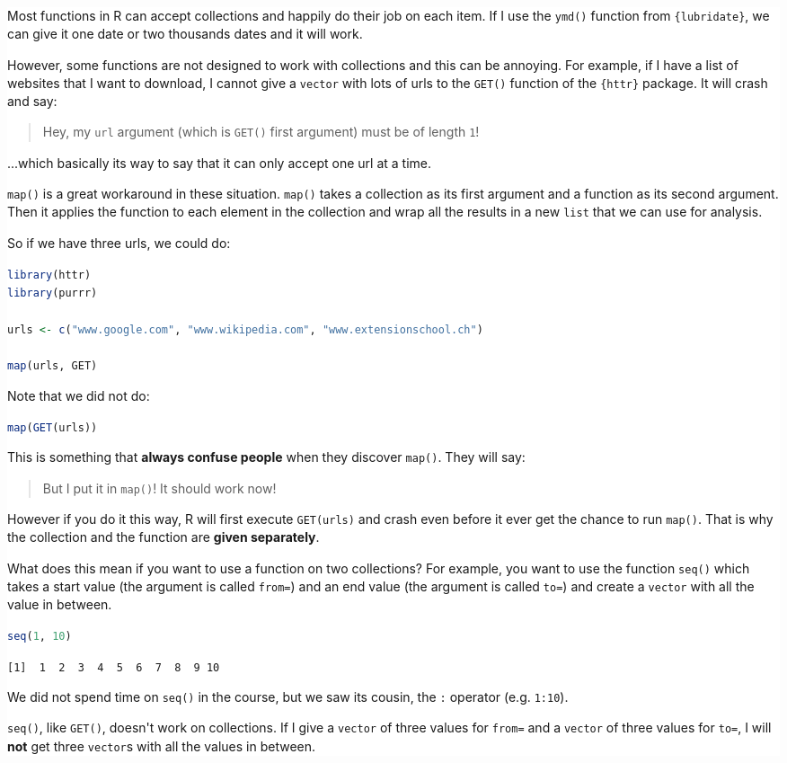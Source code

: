 Most functions in R can accept collections and happily do their job on each item. 
If I use the `ymd()` function from `{lubridate}`, we can give it one date or two thousands dates and it will work.

However, some functions are not designed to work with collections and this can be annoying. 
For example, if I have a list of websites that I want to download, I cannot give a `vector` with lots of urls to the `GET()` function of the `{httr}` package. 
It will crash and say:

> Hey, my `url` argument (which is `GET()` first argument) must be of length `1`!

...which basically its way to say that it can only accept one url at a time.

`map()` is a great workaround in these situation. 
`map()` takes a collection as its first argument and a function as its second argument. 
Then it applies the function to each element in the collection and wrap all the results in a new `list` that we can use for analysis.

So if we have three urls, we could do:

```r
library(httr)
library(purrr)

urls <- c("www.google.com", "www.wikipedia.com", "www.extensionschool.ch")

map(urls, GET)
```

Note that we did not do:

```r
map(GET(urls))
```

This is something that **always confuse people** when they discover `map()`. They will say:

> But I put it in `map()`! It should work now!

However if you do it this way, R will first execute `GET(urls)` and crash even before it ever get the chance to run `map()`. 
That is why the collection and the function are **given separately**.

What does this mean if you want to use a function on two collections? 
For example, you want to use the function `seq()` which takes a start value (the argument is called `from=`) and an end value (the argument is called `to=`) and create a `vector` with all the value in between.

```r
seq(1, 10)
```

```
[1]  1  2  3  4  5  6  7  8  9 10
```

We did not spend time on `seq()` in the course, but we saw its cousin, the `:` operator (e.g. `1:10`).

`seq()`, like `GET()`, doesn't work on collections. 
If I give a `vector` of three values for `from=` and a `vector` of three values for `to=`, I will **not** get three `vector`s with all the values in between.
